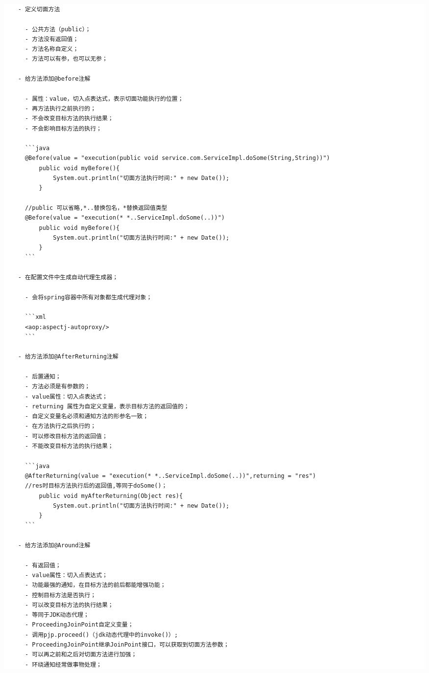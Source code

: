         - 定义切面方法

          - 公共方法（public）；
          - 方法没有返回值；
          - 方法名称自定义；
          - 方法可以有参，也可以无参；

        - 给方法添加@before注解

          - 属性：value，切入点表达式，表示切面功能执行的位置；
          - 再方法执行之前执行的；
          - 不会改变目标方法的执行结果；
          - 不会影响目标方法的执行；

          ```java
          @Before(value = "execution(public void service.com.ServiceImpl.doSome(String,String))")
              public void myBefore(){
                  System.out.println("切面方法执行时间:" + new Date());
              }
          
          //public 可以省略,*..替换包名，*替换返回值类型
          @Before(value = "execution(* *..ServiceImpl.doSome(..))")
              public void myBefore(){
                  System.out.println("切面方法执行时间:" + new Date());
              }
          ```

        - 在配置文件中生成自动代理生成器；

          - 会将spring容器中所有对象都生成代理对象；

          ```xml
          <aop:aspectj-autoproxy/>
          ```

        - 给方法添加@AfterReturning注解

          - 后置通知；
          - 方法必须是有参数的；
          - value属性：切入点表达式；
          - returning 属性为自定义变量，表示目标方法的返回值的；
          - 自定义变量名必须和通知方法的形参名一致；
          - 在方法执行之后执行的；
          - 可以修改目标方法的返回值；
          - 不能改变目标方法的执行结果；

          ```java
          @AfterReturning(value = "execution(* *..ServiceImpl.doSome(..))",returning = "res")
          //res时目标方法执行后的返回值,等同于doSome()；
              public void myAfterReturning(Object res){
                  System.out.println("切面方法执行时间:" + new Date());
              }
          ```

        - 给方法添加@Around注解

          - 有返回值；
          - value属性：切入点表达式；
          - 功能最强的通知，在目标方法的前后都能增强功能；
          - 控制目标方法是否执行；
          - 可以改变目标方法的执行结果；
          - 等同于JDK动态代理；
          - ProceedingJoinPoint自定义变量；
          - 调用pjp.proceed()（jdk动态代理中的invoke()）;
          - ProceedingJoinPoint继承JoinPoint接口，可以获取到切面方法参数；
          - 可以再之前和之后对切面方法进行加强；
          - 环绕通知经常做事物处理；
